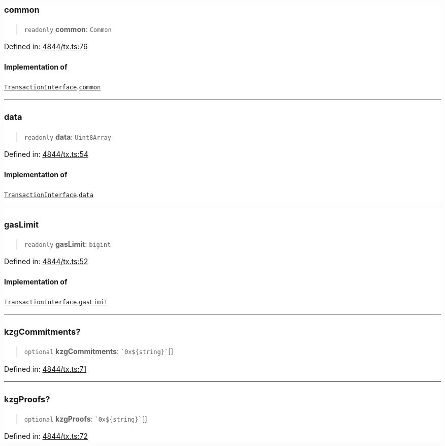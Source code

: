 ### common

> `readonly` **common**: `Common`

Defined in: [4844/tx.ts:76](https://github.com/Dargon789/ethereumjs-monorepo/blob/master/packages/tx/src/4844/tx.ts#L76)

#### Implementation of

[`TransactionInterface`](../interfaces/TransactionInterface.md).[`common`](../interfaces/TransactionInterface.md#common)

***

### data

> `readonly` **data**: `Uint8Array`

Defined in: [4844/tx.ts:54](https://github.com/Dargon789/ethereumjs-monorepo/blob/master/packages/tx/src/4844/tx.ts#L54)

#### Implementation of

[`TransactionInterface`](../interfaces/TransactionInterface.md).[`data`](../interfaces/TransactionInterface.md#data)

***

### gasLimit

> `readonly` **gasLimit**: `bigint`

Defined in: [4844/tx.ts:52](https://github.com/Dargon789/ethereumjs-monorepo/blob/master/packages/tx/src/4844/tx.ts#L52)

#### Implementation of

[`TransactionInterface`](../interfaces/TransactionInterface.md).[`gasLimit`](../interfaces/TransactionInterface.md#gaslimit)

***

### kzgCommitments?

> `optional` **kzgCommitments**: `` `0x${string}` ``[]

Defined in: [4844/tx.ts:71](https://github.com/Dargon789/ethereumjs-monorepo/blob/master/packages/tx/src/4844/tx.ts#L71)

***

### kzgProofs?

> `optional` **kzgProofs**: `` `0x${string}` ``[]

Defined in: [4844/tx.ts:72](https://github.com/Dargon789/ethereumjs-monorepo/blob/master/packages/tx/src/4844/tx.ts#L72)
